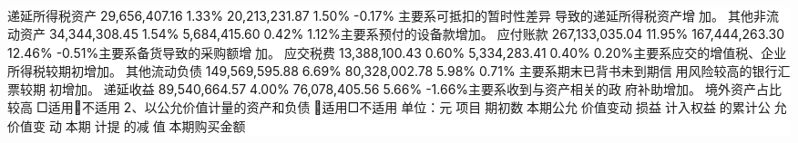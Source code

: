 递延所得税资产
29,656,407.16
1.33%
20,213,231.87
1.50%
-0.17%
主要系可抵扣的暂时性差异
导致的递延所得税资产增
加。
其他非流动资产
34,344,308.45
1.54%
5,684,415.60
0.42%
1.12%主要系预付的设备款增加。
应付账款
267,133,035.04
11.95%
167,444,263.30
12.46%
-0.51%主要系备货导致的采购额增
加。
应交税费
13,388,100.43
0.60%
5,334,283.41
0.40%
0.20%主要系应交的增值税、企业
所得税较期初增加。
其他流动负债
149,569,595.88
6.69%
80,328,002.78
5.98%
0.71%
主要系期末已背书未到期信
用风险较高的银行汇票较期
初增加。
递延收益
89,540,664.57
4.00%
76,078,405.56
5.66%
-1.66%主要系收到与资产相关的政
府补助增加。
境外资产占比较高
□适用不适用
2、以公允价值计量的资产和负债
适用□不适用
单位：元
项目
期初数
本期公允
价值变动
损益
计入权益
的累计公
允价值变
动
本期
计提
的减
值
本期购买金额